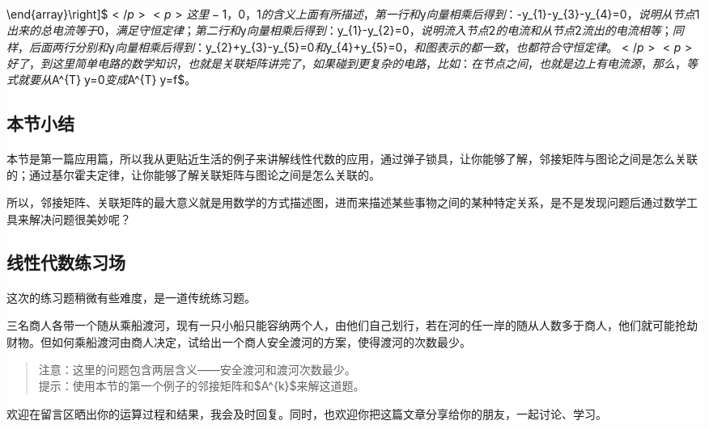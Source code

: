 \end{array}\right]$$</p><p>这里-1，0，1的含义上面有所描述，第一行和$y$向量相乘后得到：$-y_{1}-y_{3}-y_{4}=0$，说明从节点1出来的总电流等于0，满足守恒定律；第二行和$y$向量相乘后得到：$y_{1}-y_{2}=0$，说明流入节点2的电流和从节点2流出的电流相等；同样，后面两行分别和$y$向量相乘后得到：$y_{2}+y_{3}-y_{5}=0$和$y_{4}+y_{5}=0$，和图表示的都一致，也都符合守恒定律。</p><p>好了，到这里简单电路的数学知识，也就是关联矩阵讲完了，如果碰到更复杂的电路，比如：在节点之间，也就是边上有电流源，那么，等式就要从$A^{T} y=0$变成$A^{T} y=f$。</p><h2>本节小结</h2><p>本节是第一篇应用篇，所以我从更贴近生活的例子来讲解线性代数的应用，通过弹子锁具，让你能够了解，邻接矩阵与图论之间是怎么关联的；通过基尔霍夫定律，让你能够了解关联矩阵与图论之间是怎么关联的。</p><p>所以，邻接矩阵、关联矩阵的最大意义就是用数学的方式描述图，进而来描述某些事物之间的某种特定关系，是不是发现问题后通过数学工具来解决问题很美妙呢？</p><h2>线性代数练习场</h2><p>这次的练习题稍微有些难度，是一道传统练习题。</p><p>三名商人各带一个随从乘船渡河，现有一只小船只能容纳两个人，由他们自己划行，若在河的任一岸的随从人数多于商人，他们就可能抢劫财物。但如何乘船渡河由商人决定，试给出一个商人安全渡河的方案，使得渡河的次数最少。</p><blockquote>
<p>注意：这里的问题包含两层含义——安全渡河和渡河次数最少。<br>
提示：使用本节的第一个例子的邻接矩阵和$A^{k}$来解这道题。</p>
</blockquote><p>欢迎在留言区晒出你的运算过程和结果，我会及时回复。同时，也欢迎你把这篇文章分享给你的朋友，一起讨论、学习。</p>